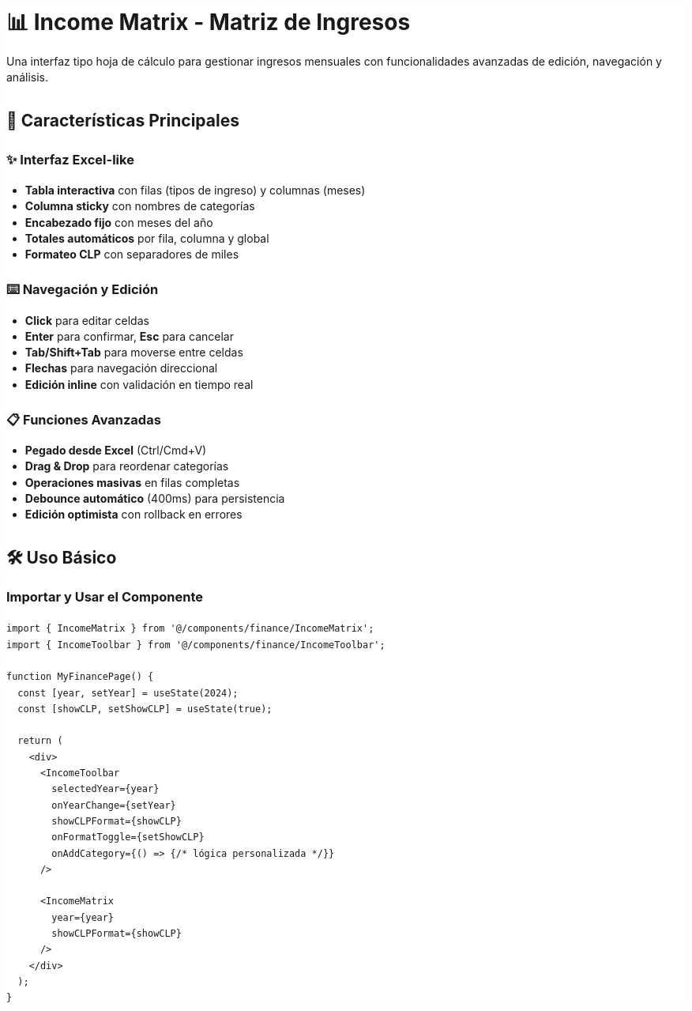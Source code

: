 # 📊 Income Matrix - Matriz de Ingresos

Una interfaz tipo hoja de cálculo para gestionar ingresos mensuales con funcionalidades avanzadas de edición, navegación y análisis.

## 🚀 Características Principales

### ✨ Interfaz Excel-like
- **Tabla interactiva** con filas (tipos de ingreso) y columnas (meses)
- **Columna sticky** con nombres de categorías
- **Encabezado fijo** con meses del año
- **Totales automáticos** por fila, columna y global
- **Formateo CLP** con separadores de miles

### ⌨️ Navegación y Edición
- **Click** para editar celdas
- **Enter** para confirmar, **Esc** para cancelar
- **Tab/Shift+Tab** para moverse entre celdas
- **Flechas** para navegación direccional
- **Edición inline** con validación en tiempo real

### 📋 Funciones Avanzadas
- **Pegado desde Excel** (Ctrl/Cmd+V)
- **Drag & Drop** para reordenar categorías
- **Operaciones masivas** en filas completas
- **Debounce automático** (400ms) para persistencia
- **Edición optimista** con rollback en errores

## 🛠️ Uso Básico

### Importar y Usar el Componente

```tsx
import { IncomeMatrix } from '@/components/finance/IncomeMatrix';
import { IncomeToolbar } from '@/components/finance/IncomeToolbar';

function MyFinancePage() {
  const [year, setYear] = useState(2024);
  const [showCLP, setShowCLP] = useState(true);

  return (
    <div>
      <IncomeToolbar
        selectedYear={year}
        onYearChange={setYear}
        showCLPFormat={showCLP}
        onFormatToggle={setShowCLP}
        onAddCategory={() => {/* lógica personalizada */}}
      />
      
      <IncomeMatrix 
        year={year}
        showCLPFormat={showCLP}
      />
    </div>
  );
}
```


  [categoryId: string]: {